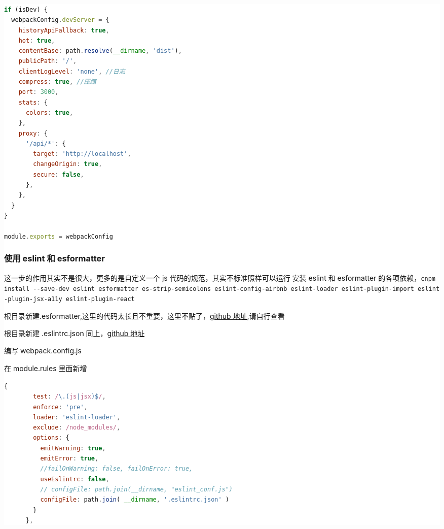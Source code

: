 ```js
if (isDev) {
  webpackConfig.devServer = {
    historyApiFallback: true,
    hot: true,
    contentBase: path.resolve(__dirname, 'dist'),
    publicPath: '/',
    clientLogLevel: 'none', //日志
    compress: true, //压缩
    port: 3000,
    stats: {
      colors: true,
    },
    proxy: {
      '/api/*': {
        target: 'http://localhost',
        changeOrigin: true,
        secure: false,
      },
    },
  }
}

module.exports = webpackConfig
```

### 使用 eslint 和 esformatter

这一步的作用其实不是很大，更多的是自定义一个 js 代码的规范，其实不标准照样可以运行
安装 eslint 和 esformatter 的各项依赖，`cnpm install --save-dev eslint esformatter es-strip-semicolons eslint-config-airbnb eslint-loader eslint-plugin-import eslint-plugin-jsx-a11y eslint-plugin-react`

根目录新建.esformatter,这里的代码太长且不重要，这里不贴了，[github 地址](https://github.com/Userwu/react-starter/blob/master/.esformatter),请自行查看

根目录新建 .eslintrc.json 同上，[github 地址](https://github.com/Userwu/react-starter/blob/master/.eslintrc.json)

编写 webpack.config.js

在 module.rules 里面新增

```js
{
        test: /\.(js|jsx)$/,
        enforce: 'pre',
        loader: 'eslint-loader',
        exclude: /node_modules/,
        options: {
          emitWarning: true,
          emitError: true,
          //failOnWarning: false, failOnError: true,
          useEslintrc: false,
          // configFile: path.join(__dirname, "eslint_conf.js")
          configFile: path.join( __dirname, '.eslintrc.json' )
        }
      },
```
